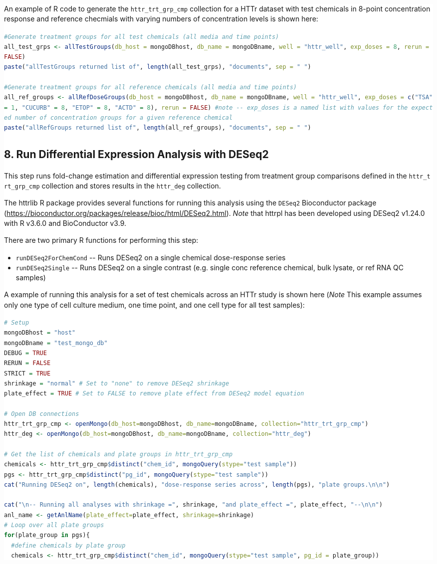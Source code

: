 An example of R code to generate the `httr_trt_grp_cmp` collection for a HTTr dataset with test chemicals in 8-point concentration response and reference checmials with varying numbers of concentration levels is shown here:
```r
#Generate treatment groups for all test chemicals (all media and time points)
all_test_grps <- allTestGroups(db_host = mongoDBhost, db_name = mongoDBname, well = "httr_well", exp_doses = 8, rerun = FALSE)
paste("allTestGroups returned list of", length(all_test_grps), "documents", sep = " ")

#Generate treatment groups for all reference chemicals (all media and time points)
all_ref_groups <- allRefDoseGroups(db_host = mongoDBhost, db_name = mongoDBname, well = "httr_well", exp_doses = c("TSA" = 1, "CUCURB" = 8, "ETOP" = 8, "ACTD" = 8), rerun = FALSE) #note -- exp_doses is a named list with values for the expected number of concentration groups for a given reference chemical 
paste("allRefGroups returned list of", length(all_ref_groups), "documents", sep = " ")
```


## 8. Run Differential Expression Analysis with DESeq2

This step runs fold-change estimation and differential expression testing from treatment group comparisons defined in the `httr_trt_grp_cmp` collection and stores results in the `httr_deg` collection.

The httrlib R package provides several functions for running this analysis using the `DESeq2` Bioconductor package (https://bioconductor.org/packages/release/bioc/html/DESeq2.html). *Note* that httrpl has been developed using DESeq2 v1.24.0 with R v3.6.0 and BioConductor v3.9.

There are two primary R functions for performing this step:

+ `runDESeq2ForChemCond` -- Runs DESeq2 on a single chemical dose-response series
+ `runDESeq2Single` -- Runs DESeq2 on a single contrast (e.g. single conc reference chemical, bulk lysate, or ref RNA QC samples)

A example of running this analysis for a set of test chemicals across an HTTr study is shown here (*Note* This example assumes only one type of cell culture medium, one time point, and one cell type for all test samples):
```r
# Setup
mongoDBhost = "host"
mongoDBname = "test_mongo_db"
DEBUG = TRUE
RERUN = FALSE
STRICT = TRUE
shrinkage = "normal" # Set to "none" to remove DESeq2 shrinkage
plate_effect = TRUE # Set to FALSE to remove plate effect from DESeq2 model equation

# Open DB connections
httr_trt_grp_cmp <- openMongo(db_host=mongoDBhost, db_name=mongoDBname, collection="httr_trt_grp_cmp")
httr_deg <- openMongo(db_host=mongoDBhost, db_name=mongoDBname, collection="httr_deg")

# Get the list of chemicals and plate groups in httr_trt_grp_cmp
chemicals <- httr_trt_grp_cmp$distinct("chem_id", mongoQuery(stype="test sample"))
pgs <- httr_trt_grp_cmp$distinct("pg_id", mongoQuery(stype="test sample"))
cat("Running DESeq2 on", length(chemicals), "dose-response series across", length(pgs), "plate groups.\n\n")

cat("\n-- Running all analyses with shrinkage =", shrinkage, "and plate_effect =", plate_effect, "--\n\n")
anl_name <- getAnlName(plate_effect=plate_effect, shrinkage=shrinkage)
# Loop over all plate groups
for(plate_group in pgs){
  #define chemicals by plate group
  chemicals <- httr_trt_grp_cmp$distinct("chem_id", mongoQuery(stype="test sample", pg_id = plate_group))
```